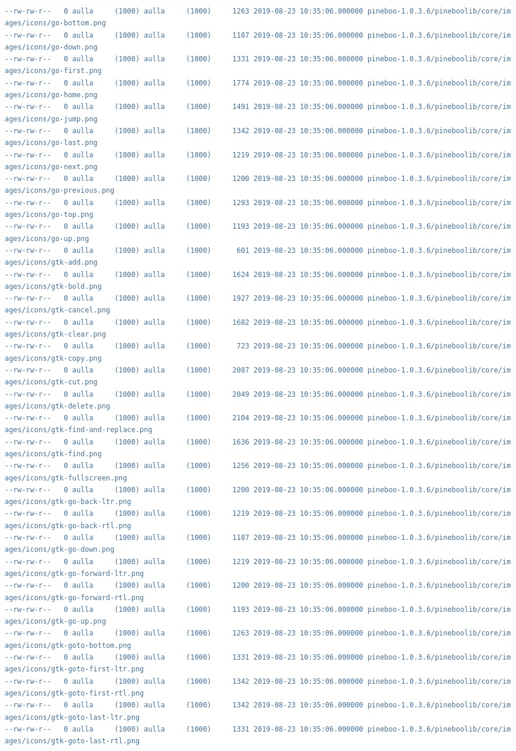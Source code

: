 ```diff
--rw-rw-r--   0 aulla     (1000) aulla     (1000)     1263 2019-08-23 10:35:06.000000 pineboo-1.0.3.6/pineboolib/core/images/icons/go-bottom.png
--rw-rw-r--   0 aulla     (1000) aulla     (1000)     1187 2019-08-23 10:35:06.000000 pineboo-1.0.3.6/pineboolib/core/images/icons/go-down.png
--rw-rw-r--   0 aulla     (1000) aulla     (1000)     1331 2019-08-23 10:35:06.000000 pineboo-1.0.3.6/pineboolib/core/images/icons/go-first.png
--rw-rw-r--   0 aulla     (1000) aulla     (1000)     1774 2019-08-23 10:35:06.000000 pineboo-1.0.3.6/pineboolib/core/images/icons/go-home.png
--rw-rw-r--   0 aulla     (1000) aulla     (1000)     1491 2019-08-23 10:35:06.000000 pineboo-1.0.3.6/pineboolib/core/images/icons/go-jump.png
--rw-rw-r--   0 aulla     (1000) aulla     (1000)     1342 2019-08-23 10:35:06.000000 pineboo-1.0.3.6/pineboolib/core/images/icons/go-last.png
--rw-rw-r--   0 aulla     (1000) aulla     (1000)     1219 2019-08-23 10:35:06.000000 pineboo-1.0.3.6/pineboolib/core/images/icons/go-next.png
--rw-rw-r--   0 aulla     (1000) aulla     (1000)     1200 2019-08-23 10:35:06.000000 pineboo-1.0.3.6/pineboolib/core/images/icons/go-previous.png
--rw-rw-r--   0 aulla     (1000) aulla     (1000)     1293 2019-08-23 10:35:06.000000 pineboo-1.0.3.6/pineboolib/core/images/icons/go-top.png
--rw-rw-r--   0 aulla     (1000) aulla     (1000)     1193 2019-08-23 10:35:06.000000 pineboo-1.0.3.6/pineboolib/core/images/icons/go-up.png
--rw-rw-r--   0 aulla     (1000) aulla     (1000)      601 2019-08-23 10:35:06.000000 pineboo-1.0.3.6/pineboolib/core/images/icons/gtk-add.png
--rw-rw-r--   0 aulla     (1000) aulla     (1000)     1624 2019-08-23 10:35:06.000000 pineboo-1.0.3.6/pineboolib/core/images/icons/gtk-bold.png
--rw-rw-r--   0 aulla     (1000) aulla     (1000)     1927 2019-08-23 10:35:06.000000 pineboo-1.0.3.6/pineboolib/core/images/icons/gtk-cancel.png
--rw-rw-r--   0 aulla     (1000) aulla     (1000)     1682 2019-08-23 10:35:06.000000 pineboo-1.0.3.6/pineboolib/core/images/icons/gtk-clear.png
--rw-rw-r--   0 aulla     (1000) aulla     (1000)      723 2019-08-23 10:35:06.000000 pineboo-1.0.3.6/pineboolib/core/images/icons/gtk-copy.png
--rw-rw-r--   0 aulla     (1000) aulla     (1000)     2087 2019-08-23 10:35:06.000000 pineboo-1.0.3.6/pineboolib/core/images/icons/gtk-cut.png
--rw-rw-r--   0 aulla     (1000) aulla     (1000)     2049 2019-08-23 10:35:06.000000 pineboo-1.0.3.6/pineboolib/core/images/icons/gtk-delete.png
--rw-rw-r--   0 aulla     (1000) aulla     (1000)     2104 2019-08-23 10:35:06.000000 pineboo-1.0.3.6/pineboolib/core/images/icons/gtk-find-and-replace.png
--rw-rw-r--   0 aulla     (1000) aulla     (1000)     1636 2019-08-23 10:35:06.000000 pineboo-1.0.3.6/pineboolib/core/images/icons/gtk-find.png
--rw-rw-r--   0 aulla     (1000) aulla     (1000)     1256 2019-08-23 10:35:06.000000 pineboo-1.0.3.6/pineboolib/core/images/icons/gtk-fullscreen.png
--rw-rw-r--   0 aulla     (1000) aulla     (1000)     1200 2019-08-23 10:35:06.000000 pineboo-1.0.3.6/pineboolib/core/images/icons/gtk-go-back-ltr.png
--rw-rw-r--   0 aulla     (1000) aulla     (1000)     1219 2019-08-23 10:35:06.000000 pineboo-1.0.3.6/pineboolib/core/images/icons/gtk-go-back-rtl.png
--rw-rw-r--   0 aulla     (1000) aulla     (1000)     1187 2019-08-23 10:35:06.000000 pineboo-1.0.3.6/pineboolib/core/images/icons/gtk-go-down.png
--rw-rw-r--   0 aulla     (1000) aulla     (1000)     1219 2019-08-23 10:35:06.000000 pineboo-1.0.3.6/pineboolib/core/images/icons/gtk-go-forward-ltr.png
--rw-rw-r--   0 aulla     (1000) aulla     (1000)     1200 2019-08-23 10:35:06.000000 pineboo-1.0.3.6/pineboolib/core/images/icons/gtk-go-forward-rtl.png
--rw-rw-r--   0 aulla     (1000) aulla     (1000)     1193 2019-08-23 10:35:06.000000 pineboo-1.0.3.6/pineboolib/core/images/icons/gtk-go-up.png
--rw-rw-r--   0 aulla     (1000) aulla     (1000)     1263 2019-08-23 10:35:06.000000 pineboo-1.0.3.6/pineboolib/core/images/icons/gtk-goto-bottom.png
--rw-rw-r--   0 aulla     (1000) aulla     (1000)     1331 2019-08-23 10:35:06.000000 pineboo-1.0.3.6/pineboolib/core/images/icons/gtk-goto-first-ltr.png
--rw-rw-r--   0 aulla     (1000) aulla     (1000)     1342 2019-08-23 10:35:06.000000 pineboo-1.0.3.6/pineboolib/core/images/icons/gtk-goto-first-rtl.png
--rw-rw-r--   0 aulla     (1000) aulla     (1000)     1342 2019-08-23 10:35:06.000000 pineboo-1.0.3.6/pineboolib/core/images/icons/gtk-goto-last-ltr.png
--rw-rw-r--   0 aulla     (1000) aulla     (1000)     1331 2019-08-23 10:35:06.000000 pineboo-1.0.3.6/pineboolib/core/images/icons/gtk-goto-last-rtl.png
```